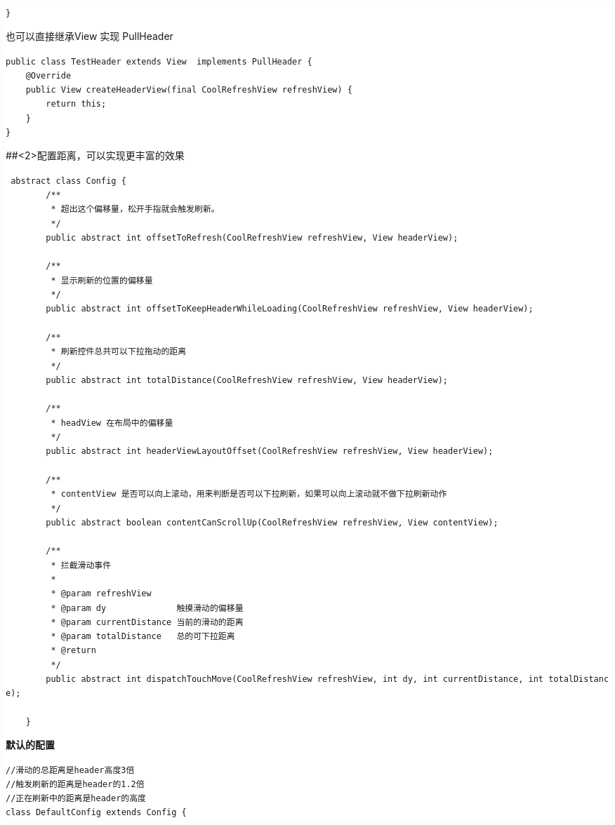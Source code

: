 	}

也可以直接继承View 实现 PullHeader

	public class TestHeader extends View  implements PullHeader {
	    @Override
	    public View createHeaderView(final CoolRefreshView refreshView) {
	        return this;
	    }
	}

##<2>配置距离，可以实现更丰富的效果

	 abstract class Config {
	        /**
	         * 超出这个偏移量，松开手指就会触发刷新。
	         */
	        public abstract int offsetToRefresh(CoolRefreshView refreshView, View headerView);
	
	        /**
	         * 显示刷新的位置的偏移量
	         */
	        public abstract int offsetToKeepHeaderWhileLoading(CoolRefreshView refreshView, View headerView);
	
	        /**
	         * 刷新控件总共可以下拉拖动的距离
	         */
	        public abstract int totalDistance(CoolRefreshView refreshView, View headerView);
	
	        /**
	         * headView 在布局中的偏移量
	         */
	        public abstract int headerViewLayoutOffset(CoolRefreshView refreshView, View headerView);
	
	        /**
	         * contentView 是否可以向上滚动，用来判断是否可以下拉刷新，如果可以向上滚动就不做下拉刷新动作
	         */
	        public abstract boolean contentCanScrollUp(CoolRefreshView refreshView, View contentView);
	
	        /**
	         * 拦截滑动事件
	         *
	         * @param refreshView
	         * @param dy              触摸滑动的偏移量
	         * @param currentDistance 当前的滑动的距离
	         * @param totalDistance   总的可下拉距离
	         * @return
	         */
	        public abstract int dispatchTouchMove(CoolRefreshView refreshView, int dy, int currentDistance, int totalDistance);
	
	    }

  **默认的配置**

    //滑动的总距离是header高度3倍
    //触发刷新的距离是header的1.2倍
    //正在刷新中的距离是header的高度
	class DefaultConfig extends Config {
